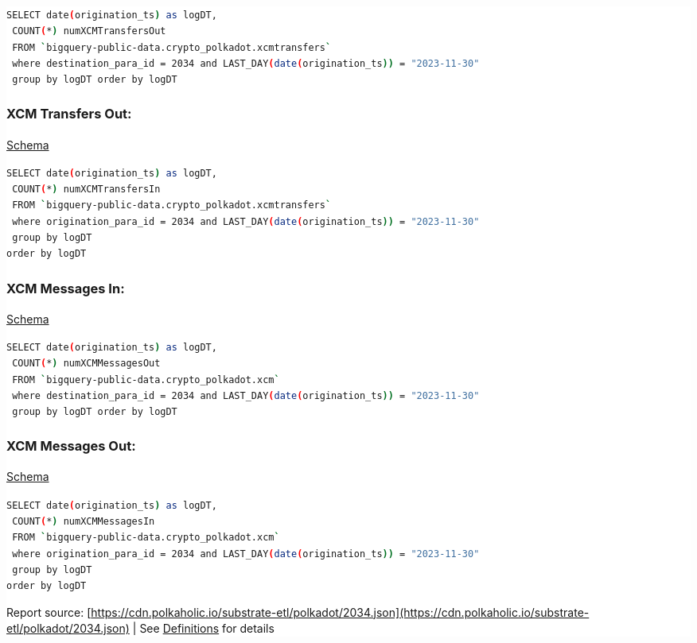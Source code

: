 ```bash
SELECT date(origination_ts) as logDT, 
 COUNT(*) numXCMTransfersOut 
 FROM `bigquery-public-data.crypto_polkadot.xcmtransfers` 
 where destination_para_id = 2034 and LAST_DAY(date(origination_ts)) = "2023-11-30" 
 group by logDT order by logDT
```

### XCM Transfers Out: 

[Schema](https://github.com/colorfulnotion/substrate-etl/blob/main/schema/xcmtransfers.json)

```bash
SELECT date(origination_ts) as logDT, 
 COUNT(*) numXCMTransfersIn 
 FROM `bigquery-public-data.crypto_polkadot.xcmtransfers` 
 where origination_para_id = 2034 and LAST_DAY(date(origination_ts)) = "2023-11-30" 
 group by logDT 
order by logDT
```

### XCM Messages In: 

[Schema](https://github.com/colorfulnotion/substrate-etl/blob/main/schema/xcm.json)

```bash
SELECT date(origination_ts) as logDT, 
 COUNT(*) numXCMMessagesOut 
 FROM `bigquery-public-data.crypto_polkadot.xcm` 
 where destination_para_id = 2034 and LAST_DAY(date(origination_ts)) = "2023-11-30" 
 group by logDT order by logDT
```

### XCM Messages Out: 

[Schema](https://github.com/colorfulnotion/substrate-etl/blob/main/schema/xcm.json)

```bash
SELECT date(origination_ts) as logDT, 
 COUNT(*) numXCMMessagesIn 
 FROM `bigquery-public-data.crypto_polkadot.xcm` 
 where origination_para_id = 2034 and LAST_DAY(date(origination_ts)) = "2023-11-30" 
 group by logDT 
order by logDT
```


Report source: [https://cdn.polkaholic.io/substrate-etl/polkadot/2034.json](https://cdn.polkaholic.io/substrate-etl/polkadot/2034.json) | See [Definitions](/DEFINITIONS.md) for details
